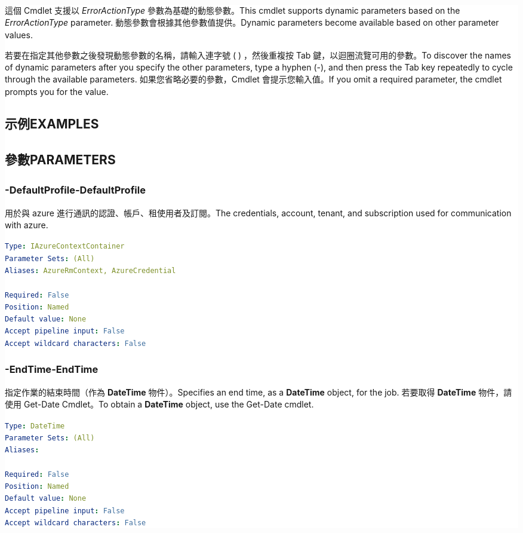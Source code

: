 <span data-ttu-id="24dc9-107">這個 Cmdlet 支援以 *ErrorActionType* 參數為基礎的動態參數。</span><span class="sxs-lookup"><span data-stu-id="24dc9-107">This cmdlet supports dynamic parameters based on the *ErrorActionType* parameter.</span></span>
<span data-ttu-id="24dc9-108">動態參數會根據其他參數值提供。</span><span class="sxs-lookup"><span data-stu-id="24dc9-108">Dynamic parameters become available based on other parameter values.</span></span>

<span data-ttu-id="24dc9-109">若要在指定其他參數之後發現動態參數的名稱，請輸入連字號 ( ) ，然後重複按 Tab 鍵，以迴圈流覽可用的參數。</span><span class="sxs-lookup"><span data-stu-id="24dc9-109">To discover the names of dynamic parameters after you specify the other parameters, type a hyphen (-), and then press the Tab key repeatedly to cycle through the available parameters.</span></span>
<span data-ttu-id="24dc9-110">如果您省略必要的參數，Cmdlet 會提示您輸入值。</span><span class="sxs-lookup"><span data-stu-id="24dc9-110">If you omit a required parameter, the cmdlet prompts you for the value.</span></span>

## <span data-ttu-id="24dc9-111">示例</span><span class="sxs-lookup"><span data-stu-id="24dc9-111">EXAMPLES</span></span>

## <span data-ttu-id="24dc9-112">參數</span><span class="sxs-lookup"><span data-stu-id="24dc9-112">PARAMETERS</span></span>

### <span data-ttu-id="24dc9-113">-DefaultProfile</span><span class="sxs-lookup"><span data-stu-id="24dc9-113">-DefaultProfile</span></span>
<span data-ttu-id="24dc9-114">用於與 azure 進行通訊的認證、帳戶、租使用者及訂閱。</span><span class="sxs-lookup"><span data-stu-id="24dc9-114">The credentials, account, tenant, and subscription used for communication with azure.</span></span>

```yaml
Type: IAzureContextContainer
Parameter Sets: (All)
Aliases: AzureRmContext, AzureCredential

Required: False
Position: Named
Default value: None
Accept pipeline input: False
Accept wildcard characters: False
```

### <span data-ttu-id="24dc9-115">-EndTime</span><span class="sxs-lookup"><span data-stu-id="24dc9-115">-EndTime</span></span>
<span data-ttu-id="24dc9-116">指定作業的結束時間（作為 **DateTime** 物件）。</span><span class="sxs-lookup"><span data-stu-id="24dc9-116">Specifies an end time, as a **DateTime** object, for the job.</span></span>
<span data-ttu-id="24dc9-117">若要取得 **DateTime** 物件，請使用 Get-Date Cmdlet。</span><span class="sxs-lookup"><span data-stu-id="24dc9-117">To obtain a **DateTime** object, use the Get-Date cmdlet.</span></span>

```yaml
Type: DateTime
Parameter Sets: (All)
Aliases: 

Required: False
Position: Named
Default value: None
Accept pipeline input: False
Accept wildcard characters: False
```
